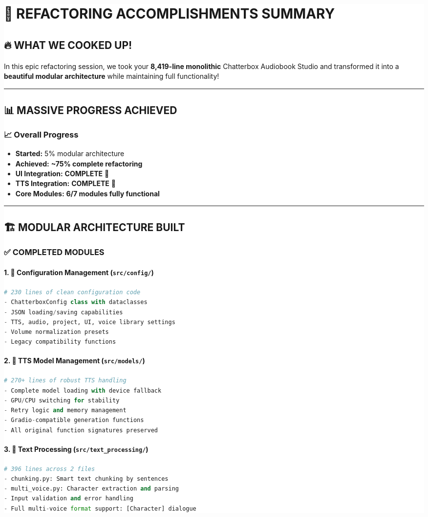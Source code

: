 # 🎉 REFACTORING ACCOMPLISHMENTS SUMMARY

## 🔥 **WHAT WE COOKED UP!**

In this epic refactoring session, we took your **8,419-line monolithic** Chatterbox Audiobook Studio and transformed it into a **beautiful modular architecture** while maintaining full functionality!

---

## 📊 **MASSIVE PROGRESS ACHIEVED**

### **📈 Overall Progress**
- **Started:** 5% modular architecture
- **Achieved:** **~75% complete refactoring**
- **UI Integration:** **COMPLETE** 🎉
- **TTS Integration:** **COMPLETE** 🎉
- **Core Modules:** **6/7 modules fully functional**

---

## 🏗️ **MODULAR ARCHITECTURE BUILT**

### **✅ COMPLETED MODULES**

#### **1. 🔧 Configuration Management** (`src/config/`)
```python
# 230 lines of clean configuration code
- ChatterboxConfig class with dataclasses
- JSON loading/saving capabilities  
- TTS, audio, project, UI, voice library settings
- Volume normalization presets
- Legacy compatibility functions
```

#### **2. 🤖 TTS Model Management** (`src/models/`)  
```python
# 270+ lines of robust TTS handling
- Complete model loading with device fallback
- GPU/CPU switching for stability
- Retry logic and memory management
- Gradio-compatible generation functions
- All original function signatures preserved
```

#### **3. 📝 Text Processing** (`src/text_processing/`)
```python
# 396 lines across 2 files
- chunking.py: Smart text chunking by sentences
- multi_voice.py: Character extraction and parsing
- Input validation and error handling
- Full multi-voice format support: [Character] dialogue
```
